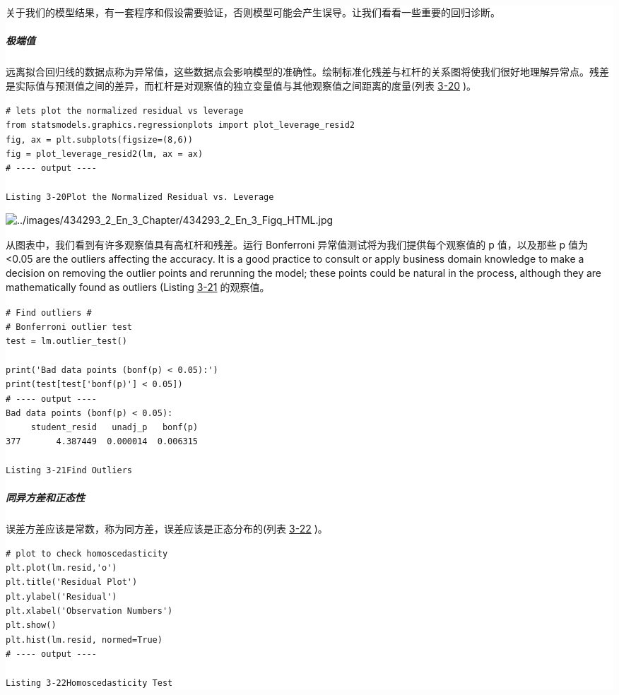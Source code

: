 关于我们的模型结果，有一套程序和假设需要验证，否则模型可能会产生误导。让我们看看一些重要的回归诊断。

##### 极端值

远离拟合回归线的数据点称为异常值，这些数据点会影响模型的准确性。绘制标准化残差与杠杆的关系图将使我们很好地理解异常点。残差是实际值与预测值之间的差异，而杠杆是对观察值的独立变量值与其他观察值之间距离的度量(列表 [3-20](#PC22) )。

```
# lets plot the normalized residual vs leverage
from statsmodels.graphics.regressionplots import plot_leverage_resid2
fig, ax = plt.subplots(figsize=(8,6))
fig = plot_leverage_resid2(lm, ax = ax)
# ---- output ----

Listing 3-20Plot the Normalized Residual vs. Leverage

```

![../images/434293_2_En_3_Chapter/434293_2_En_3_Figq_HTML.jpg](../images/434293_2_En_3_Chapter/434293_2_En_3_Figq_HTML.jpg)

从图表中，我们看到有许多观察值具有高杠杆和残差。运行 Bonferroni 异常值测试将为我们提供每个观察值的 p 值，以及那些 p 值为<0.05 are the outliers affecting the accuracy. It is a good practice to consult or apply business domain knowledge to make a decision on removing the outlier points and rerunning the model; these points could be natural in the process, although they are mathematically found as outliers (Listing [3-21](#PC23) 的观察值。

```
# Find outliers #
# Bonferroni outlier test
test = lm.outlier_test()

print('Bad data points (bonf(p) < 0.05):')
print(test[test['bonf(p)'] < 0.05])
# ---- output ----
Bad data points (bonf(p) < 0.05):
     student_resid   unadj_p   bonf(p)
377       4.387449  0.000014  0.006315

Listing 3-21Find Outliers

```

##### 同异方差和正态性

误差方差应该是常数，称为同方差，误差应该是正态分布的(列表 [3-22](#PC24) )。

```
# plot to check homoscedasticity
plt.plot(lm.resid,'o')
plt.title('Residual Plot')
plt.ylabel('Residual')
plt.xlabel('Observation Numbers')
plt.show()
plt.hist(lm.resid, normed=True)
# ---- output ----

Listing 3-22Homoscedasticity Test

```
